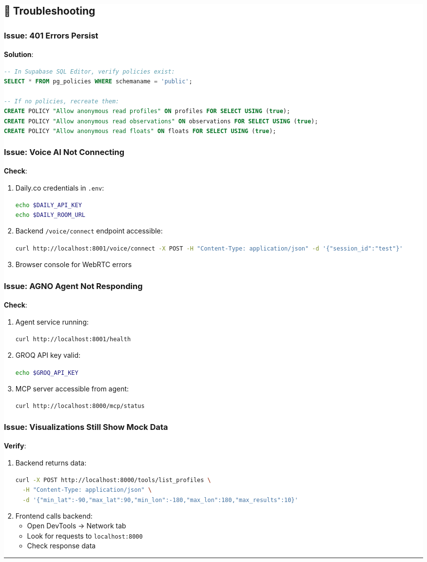 
## 🐛 Troubleshooting

### **Issue: 401 Errors Persist**

**Solution**:
```sql
-- In Supabase SQL Editor, verify policies exist:
SELECT * FROM pg_policies WHERE schemaname = 'public';

-- If no policies, recreate them:
CREATE POLICY "Allow anonymous read profiles" ON profiles FOR SELECT USING (true);
CREATE POLICY "Allow anonymous read observations" ON observations FOR SELECT USING (true);
CREATE POLICY "Allow anonymous read floats" ON floats FOR SELECT USING (true);
```

### **Issue: Voice AI Not Connecting**

**Check**:
1. Daily.co credentials in `.env`:
   ```bash
   echo $DAILY_API_KEY
   echo $DAILY_ROOM_URL
   ```
2. Backend `/voice/connect` endpoint accessible:
   ```bash
   curl http://localhost:8001/voice/connect -X POST -H "Content-Type: application/json" -d '{"session_id":"test"}'
   ```
3. Browser console for WebRTC errors

### **Issue: AGNO Agent Not Responding**

**Check**:
1. Agent service running:
   ```bash
   curl http://localhost:8001/health
   ```
2. GROQ API key valid:
   ```bash
   echo $GROQ_API_KEY
   ```
3. MCP server accessible from agent:
   ```bash
   curl http://localhost:8000/mcp/status
   ```

### **Issue: Visualizations Still Show Mock Data**

**Verify**:
1. Backend returns data:
   ```bash
   curl -X POST http://localhost:8000/tools/list_profiles \
     -H "Content-Type: application/json" \
     -d '{"min_lat":-90,"max_lat":90,"min_lon":-180,"max_lon":180,"max_results":10}'
   ```
2. Frontend calls backend:
   - Open DevTools → Network tab
   - Look for requests to `localhost:8000`
   - Check response data

---